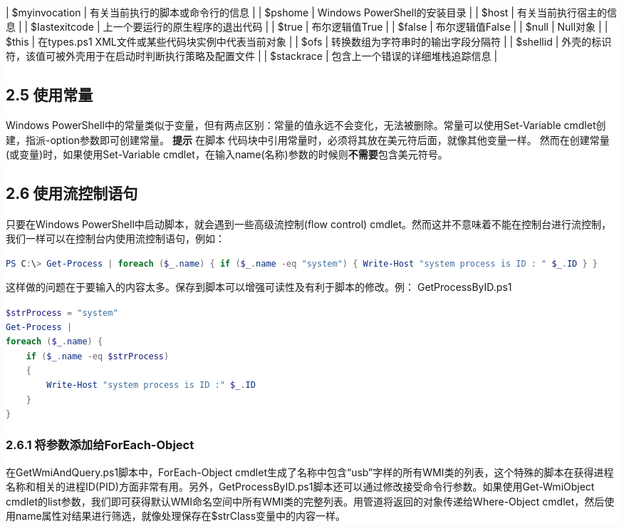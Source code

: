 | $myinvocation | 有关当前执行的脚本或命令行的信息 |
| $pshome | Windows PowerShell的安装目录 |
| $host | 有关当前执行宿主的信息 |
| $Iastexitcode | 上一个要运行的原生程序的退出代码 |
| $true | 布尔逻辑值True |
| $false | 布尔逻辑值False |
| $null | Null对象 |
| $this | 在types.ps1 XML文件或某些代码块实例中代表当前对象 |
| $ofs | 转换数组为字符串时的输出字段分隔符 |
| $shellid | 外壳的标识符，该值可被外壳用于在启动时判断执行策略及配置文件 |
| $stackrace | 包含上一个错误的详细堆栈追踪信息 |

## 2.5 使用常量
Windows PowerShell中的常量类似于变量，但有两点区别：常量的值永远不会变化，无法被删除。常量可以使用Set-Variable cmdlet创建，指派-option参数即可创建常量。
**提示**
在脚本 代码块中引用常量时，必须将其放在美元符后面，就像其他变量一样。
然而在创建常量(或变量)时，如果使用Set-Variable cmdlet，在输入name(名称)参数的时候则**不需要**包含美元符号。

## 2.6 使用流控制语句
只要在Windows PowerShell中启动脚本，就会遇到一些高级流控制(flow control) cmdlet。然而这并不意味着不能在控制台进行流控制，我们一样可以在控制台内使用流控制语句，例如：
```powershell
PS C:\> Get-Process | foreach ($_.name) { if ($_.name -eq "system") { Write-Host "system process is ID : " $_.ID } }
```
这样做的问题在于要输入的内容太多。保存到脚本可以增强可读性及有利于脚本的修改。例：
GetProcessByID.ps1
```powershell
$strProcess = "system"
Get-Process |
foreach ($_.name) {
    if ($_.name -eq $strProcess)
    {
        Write-Host "system process is ID :" $_.ID
    }
}
```

### 2.6.1 将参数添加给ForEach-Object
在GetWmiAndQuery.ps1脚本中，ForEach-Object cmdlet生成了名称中包含“usb”字样的所有WMI类的列表，这个特殊的脚本在获得进程名称和相关的进程ID(PID)方面非常有用。另外，GetProcessByID.ps1脚本还可以通过修改接受命令行参数。如果使用Get-WmiObject cmdlet的list参数，我们即可获得默认WMI命名空间中所有WMI类的完整列表。用管道将返回的对象传递给Where-Object cmdlet，然后使用name属性对结果进行筛选，就像处理保存在$strClass变量中的内容一样。
